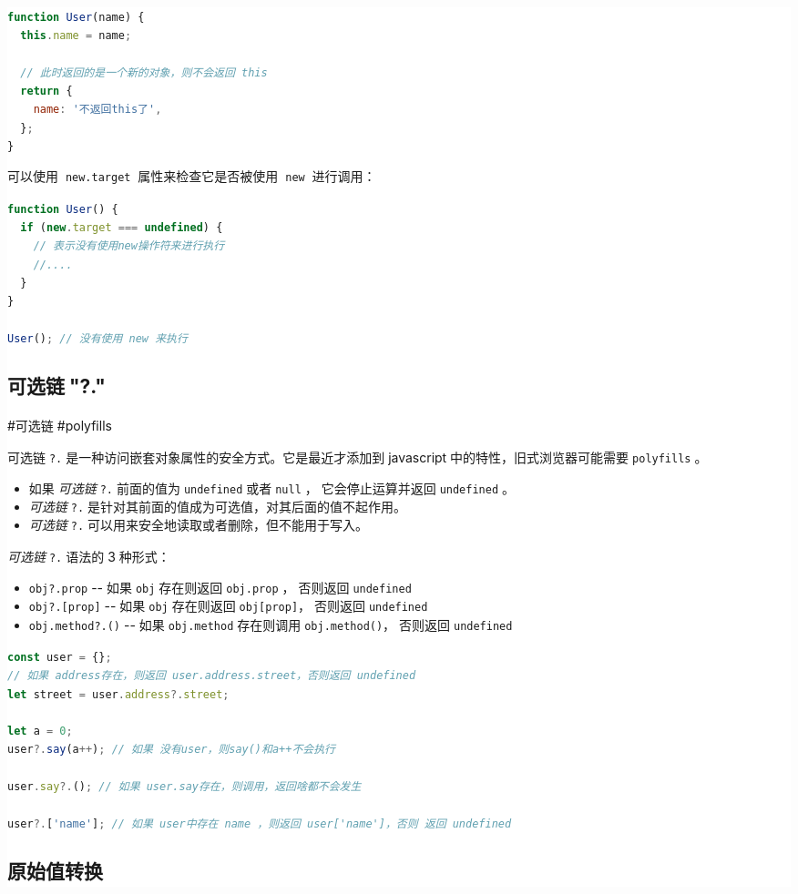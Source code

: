 
```js {.line-numbers}
function User(name) {
  this.name = name;

  // 此时返回的是一个新的对象，则不会返回 this
  return {
    name: '不返回this了',
  };
}
```

可以使用  `new.target`  属性来检查它是否被使用  `new`  进行调用：

```js {.line-numbers}
function User() {
  if (new.target === undefined) {
    // 表示没有使用new操作符来进行执行
    //....
  }
}

User(); // 没有使用 new 来执行
```

## 可选链 "?."

#可选链 #polyfills

可选链 `?.` 是一种访问嵌套对象属性的安全方式。它是最近才添加到 javascript 中的特性，旧式浏览器可能需要 `polyfills` 。

- 如果 _可选链_ `?.` 前面的值为 `undefined` 或者 `null` ， 它会停止运算并返回 `undefined` 。
- _可选链_ `?.` 是针对其前面的值成为可选值，对其后面的值不起作用。
- _可选链_ `?.` 可以用来安全地读取或者删除，但不能用于写入。

_可选链_ `?.` 语法的 3 种形式：

- `obj?.prop` -- 如果 `obj` 存在则返回 `obj.prop` ， 否则返回 `undefined`
- `obj?.[prop]` -- 如果 `obj` 存在则返回 `obj[prop]`， 否则返回 `undefined`
- `obj.method?.()` -- 如果 `obj.method` 存在则调用 `obj.method()`， 否则返回 `undefined`

```js {.line-numbers}
const user = {};
// 如果 address存在，则返回 user.address.street，否则返回 undefined
let street = user.address?.street;

let a = 0;
user?.say(a++); // 如果 没有user，则say()和a++不会执行

user.say?.(); // 如果 user.say存在，则调用，返回啥都不会发生

user?.['name']; // 如果 user中存在 name ，则返回 user['name']，否则 返回 undefined
```

## 原始值转换
